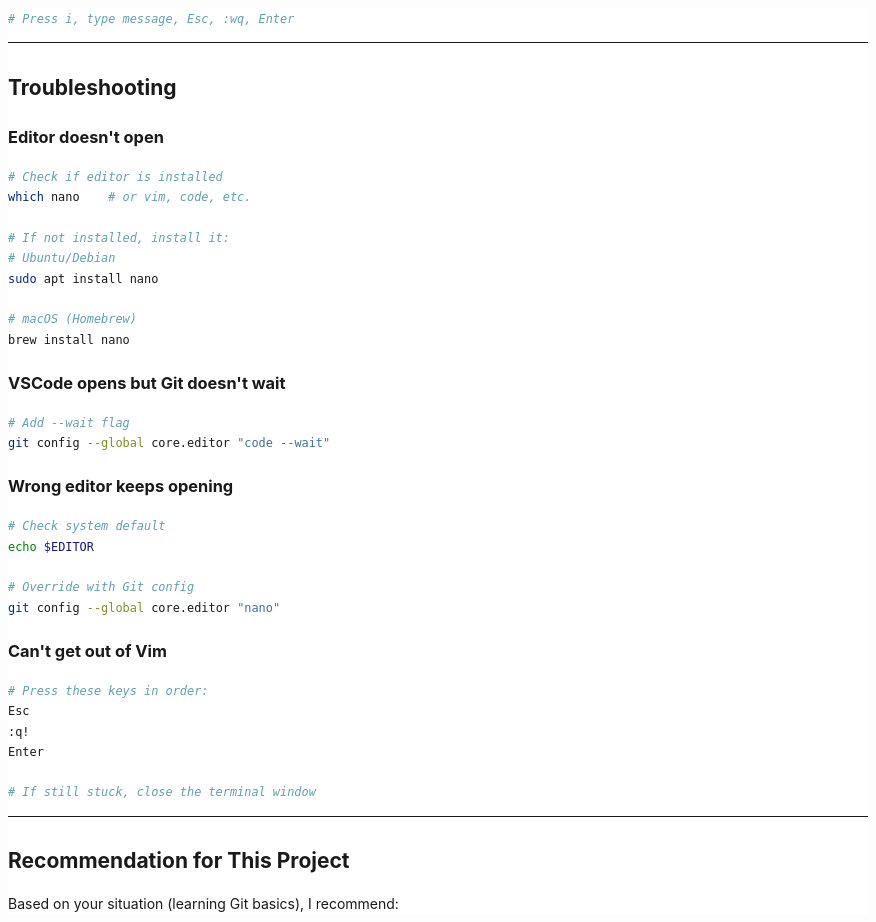 ```bash
# Press i, type message, Esc, :wq, Enter
```

---

## Troubleshooting

### Editor doesn't open
```bash
# Check if editor is installed
which nano    # or vim, code, etc.

# If not installed, install it:
# Ubuntu/Debian
sudo apt install nano

# macOS (Homebrew)
brew install nano
```

### VSCode opens but Git doesn't wait
```bash
# Add --wait flag
git config --global core.editor "code --wait"
```

### Wrong editor keeps opening
```bash
# Check system default
echo $EDITOR

# Override with Git config
git config --global core.editor "nano"
```

### Can't get out of Vim
```bash
# Press these keys in order:
Esc
:q!
Enter

# If still stuck, close the terminal window
```

---

## Recommendation for This Project

Based on your situation (learning Git basics), I recommend:
